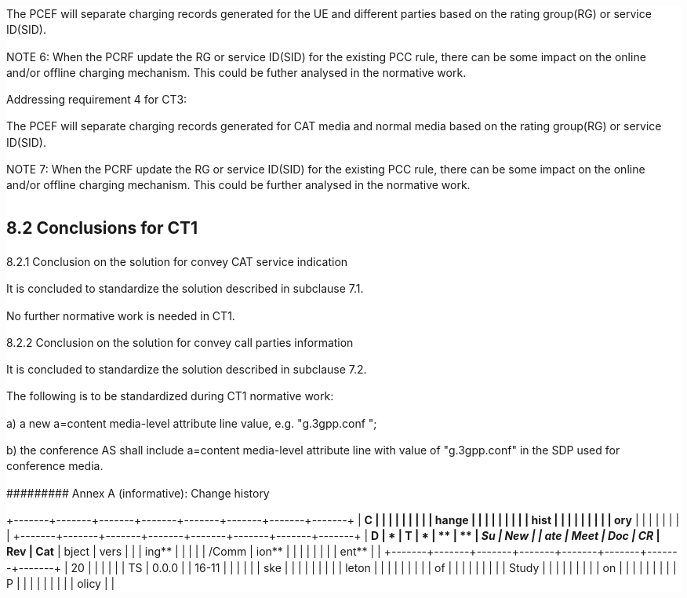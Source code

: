 The PCEF will separate charging records generated for the UE and
different parties based on the rating group(RG) or service ID(SID).

NOTE 6: When the PCRF update the RG or service ID(SID) for the existing
PCC rule, there can be some impact on the online and/or offline charging
mechanism. This could be futher analysed in the normative work.

Addressing requirement 4 for CT3:

The PCEF will separate charging records generated for CAT media and
normal media based on the rating group(RG) or service ID(SID).

NOTE 7: When the PCRF update the RG or service ID(SID) for the existing
PCC rule, there can be some impact on the online and/or offline charging
mechanism. This could be further analysed in the normative work.

8.2 Conclusions for CT1
-----------------------

8.2.1 Conclusion on the solution for convey CAT service indication

It is concluded to standardize the solution described in subclause 7.1.

No further normative work is needed in CT1.

8.2.2 Conclusion on the solution for convey call parties information

It is concluded to standardize the solution described in subclause 7.2.

The following is to be standardized during CT1 normative work:

a\) a new a=content media-level attribute line value, e.g. \"g.3gpp.conf
\";

b\) the conference AS shall include a=content media-level attribute line
with value of \"g.3gpp.conf\" in the SDP used for conference media.

######### Annex A (informative): Change history

+-------+-------+-------+-------+-------+-------+-------+-------+
| **C   |       |       |       |       |       |       |       |
| hange |       |       |       |       |       |       |       |
| hist  |       |       |       |       |       |       |       |
| ory** |       |       |       |       |       |       |       |
+-------+-------+-------+-------+-------+-------+-------+-------+
| **D   | *     | **T   | *     | **    | **    | **Su  | **New |
| ate** | *Meet | Doc** | *CR** | Rev** | Cat** | bject | vers  |
|       | ing** |       |       |       |       | /Comm | ion** |
|       |       |       |       |       |       | ent** |       |
+-------+-------+-------+-------+-------+-------+-------+-------+
| 20    |       |       |       |       |       | TS    | 0.0.0 |
| 16-11 |       |       |       |       |       | ske   |       |
|       |       |       |       |       |       | leton |       |
|       |       |       |       |       |       | of    |       |
|       |       |       |       |       |       | Study |       |
|       |       |       |       |       |       | on    |       |
|       |       |       |       |       |       | P     |       |
|       |       |       |       |       |       | olicy |       |